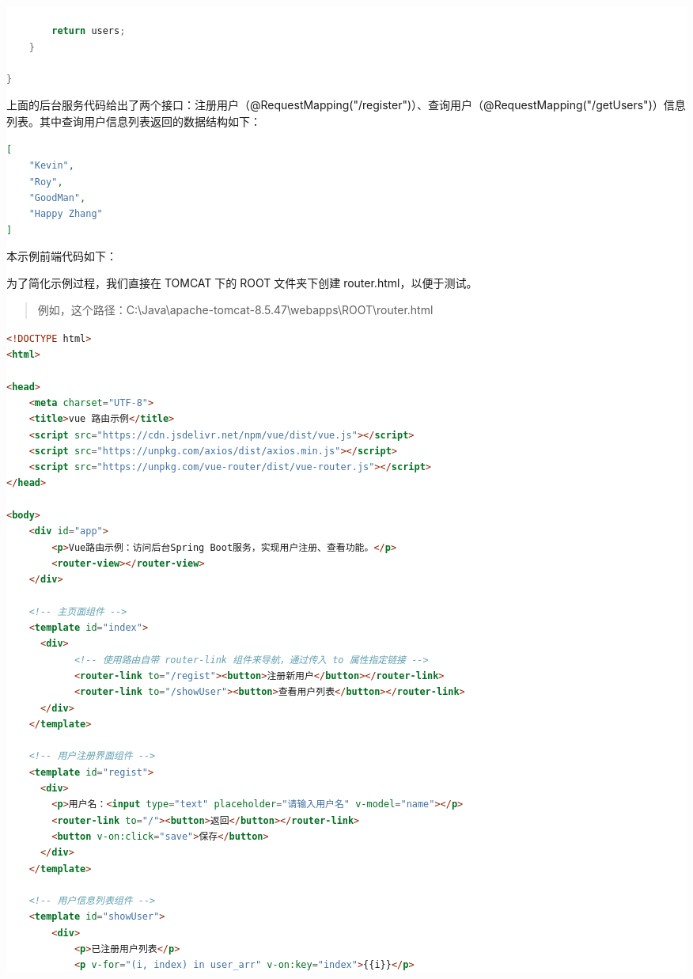 ```java

		return users;
	}

}
```

上面的后台服务代码给出了两个接口：注册用户（@RequestMapping("/register")）、查询用户（@RequestMapping("/getUsers")）信息列表。其中查询用户信息列表返回的数据结构如下：

```json
[
    "Kevin",
    "Roy",
    "GoodMan",
    "Happy Zhang"
]
```

本示例前端代码如下：

为了简化示例过程，我们直接在 TOMCAT 下的 ROOT 文件夹下创建 router.html，以便于测试。

> 例如，这个路径：C:\Java\apache-tomcat-8.5.47\webapps\ROOT\router.html

```html
<!DOCTYPE html>
<html>

<head>
    <meta charset="UTF-8">
    <title>vue 路由示例</title>
    <script src="https://cdn.jsdelivr.net/npm/vue/dist/vue.js"></script>
    <script src="https://unpkg.com/axios/dist/axios.min.js"></script>
    <script src="https://unpkg.com/vue-router/dist/vue-router.js"></script>
</head>

<body>
    <div id="app">
        <p>Vue路由示例：访问后台Spring Boot服务，实现用户注册、查看功能。</p>
        <router-view></router-view>
    </div>

    <!-- 主页面组件 -->
    <template id="index">
      <div>
            <!-- 使用路由自带 router-link 组件来导航，通过传入 to 属性指定链接 -->
            <router-link to="/regist"><button>注册新用户</button></router-link>
            <router-link to="/showUser"><button>查看用户列表</button></router-link>
      </div>
    </template>

    <!-- 用户注册界面组件 -->
    <template id="regist">
      <div>
        <p>用户名：<input type="text" placeholder="请输入用户名" v-model="name"></p>
        <router-link to="/"><button>返回</button></router-link>
        <button v-on:click="save">保存</button>
      </div>
    </template>

    <!-- 用户信息列表组件 -->
    <template id="showUser">
        <div>
            <p>已注册用户列表</p>
            <p v-for="(i, index) in user_arr" v-on:key="index">{{i}}</p>
```
